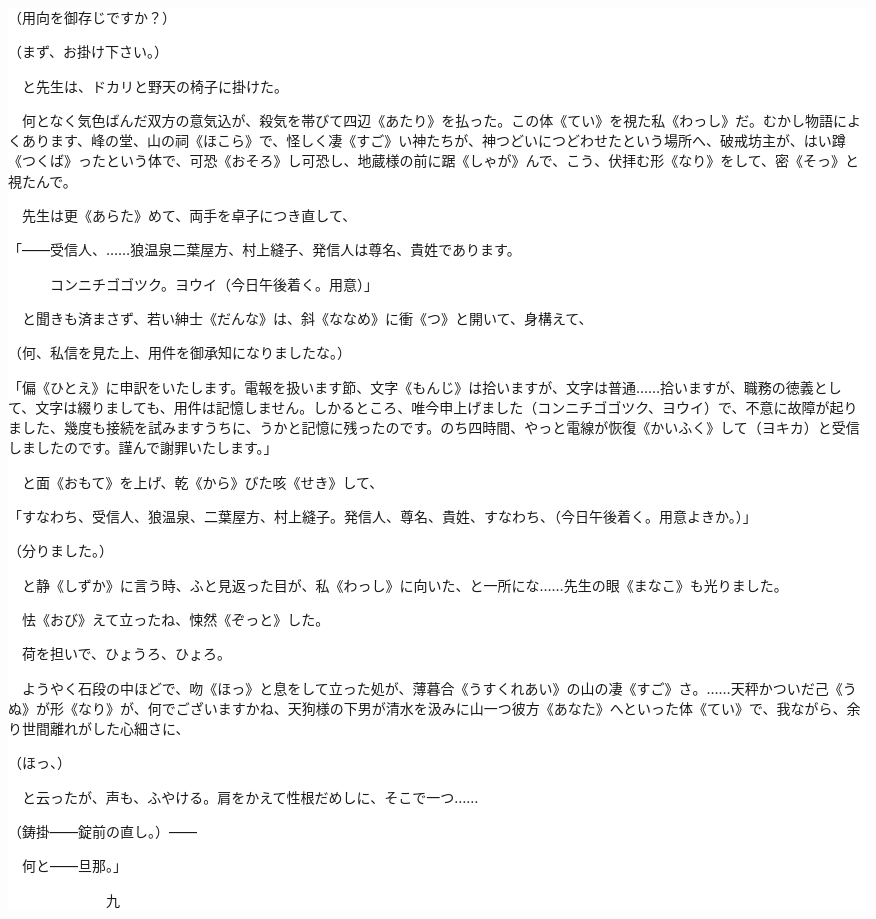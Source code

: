 （用向を御存じですか？）

（まず、お掛け下さい。）

　と先生は、ドカリと野天の椅子に掛けた。

　何となく気色ばんだ双方の意気込が、殺気を帯びて四辺《あたり》を払った。この体《てい》を視た私《わっし》だ。むかし物語によくあります、峰の堂、山の祠《ほこら》で、怪しく凄《すご》い神たちが、神つどいにつどわせたという場所へ、破戒坊主が、はい蹲《つくば》ったという体で、可恐《おそろ》し可恐し、地蔵様の前に踞《しゃが》んで、こう、伏拝む形《なり》をして、密《そっ》と視たんで。

　先生は更《あらた》めて、両手を卓子につき直して、

「――受信人、……狼温泉二葉屋方、村上縫子、発信人は尊名、貴姓であります。

　　　コンニチゴゴツク。ヨウイ（今日午後着く。用意）」

　と聞きも済まさず、若い紳士《だんな》は、斜《ななめ》に衝《つ》と開いて、身構えて、

（何、私信を見た上、用件を御承知になりましたな。）

「偏《ひとえ》に申訳をいたします。電報を扱います節、文字《もんじ》は拾いますが、文字は普通……拾いますが、職務の徳義として、文字は綴りましても、用件は記憶しません。しかるところ、唯今申上げました（コンニチゴゴツク、ヨウイ）で、不意に故障が起りました、幾度も接続を試みますうちに、うかと記憶に残ったのです。のち四時間、やっと電線が恢復《かいふく》して（ヨキカ）と受信しましたのです。謹んで謝罪いたします。」

　と面《おもて》を上げ、乾《から》びた咳《せき》して、

「すなわち、受信人、狼温泉、二葉屋方、村上縫子。発信人、尊名、貴姓、すなわち、（今日午後着く。用意よきか。）」

（分りました。）

　と静《しずか》に言う時、ふと見返った目が、私《わっし》に向いた、と一所にな……先生の眼《まなこ》も光りました。

　怯《おび》えて立ったね、悚然《ぞっと》した。

　荷を担いで、ひょうろ、ひょろ。

　ようやく石段の中ほどで、吻《ほっ》と息をして立った処が、薄暮合《うすくれあい》の山の凄《すご》さ。……天秤かついだ己《うぬ》が形《なり》が、何でございますかね、天狗様の下男が清水を汲みに山一つ彼方《あなた》へといった体《てい》で、我ながら、余り世間離れがした心細さに、

（ほっ、）

　と云ったが、声も、ふやける。肩をかえて性根だめしに、そこで一つ……

（鋳掛――錠前の直し。）――

　何と――旦那。」



　　　　　　　九



